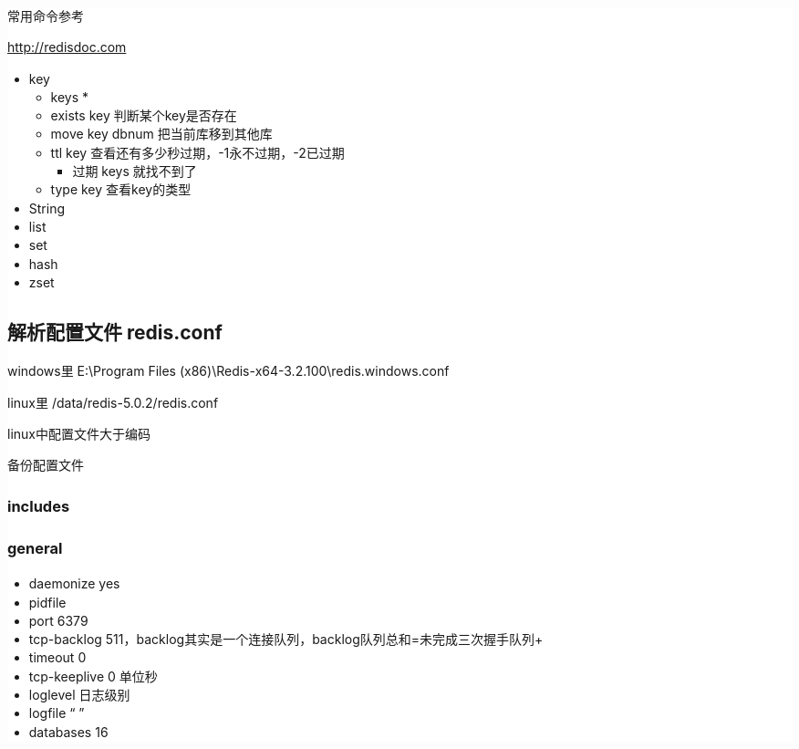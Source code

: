 

常用命令参考

http://redisdoc.com



* key
  * keys *
  * exists key 判断某个key是否存在
  * move key dbnum 把当前库移到其他库
  * ttl key 查看还有多少秒过期，-1永不过期，-2已过期
    * 过期 keys 就找不到了
  * type key 查看key的类型
* String
* list
* set
* hash
* zset





## 解析配置文件 redis.conf



windows里 E:\Program Files (x86)\Redis-x64-3.2.100\redis.windows.conf

linux里 /data/redis-5.0.2/redis.conf





linux中配置文件大于编码



备份配置文件



### includes





### general

* daemonize yes
* pidfile
* port 6379
* tcp-backlog 511，backlog其实是一个连接队列，backlog队列总和=未完成三次握手队列+
* timeout 0
* tcp-keeplive 0 单位秒
* loglevel 日志级别
* logfile  “ ”
* databases 16
